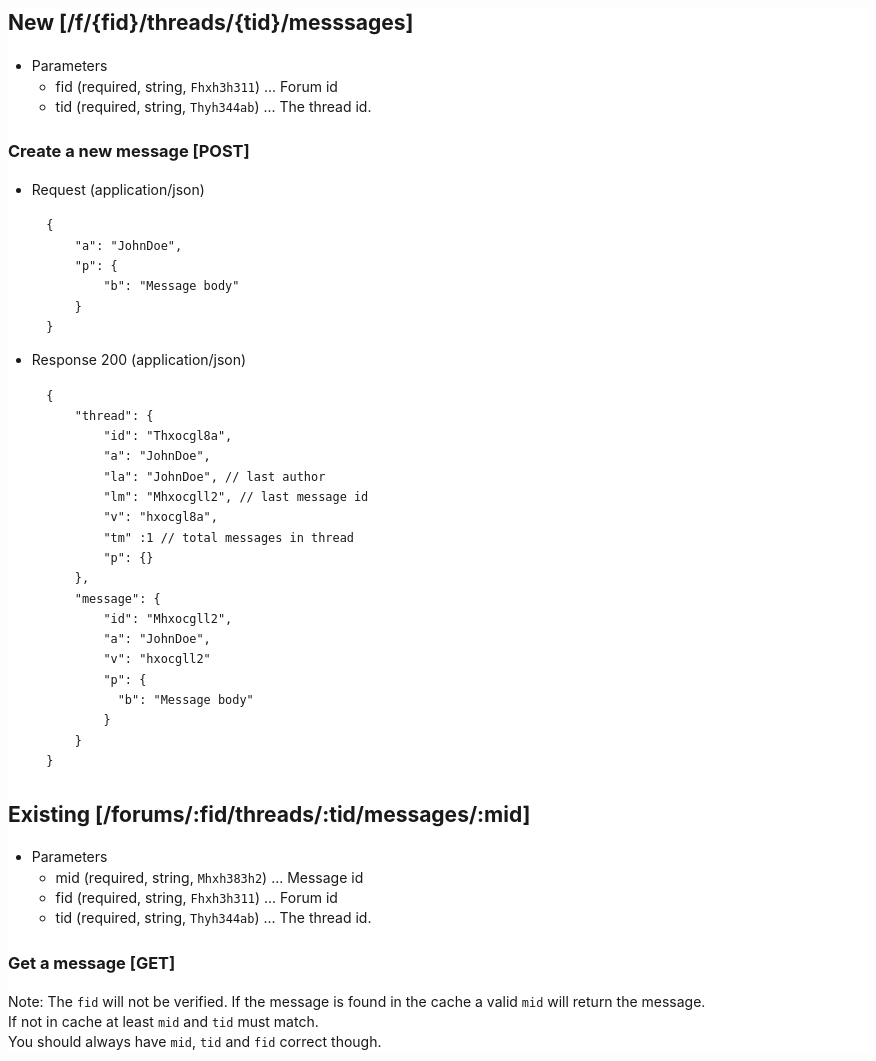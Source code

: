 ## New [/f/{fid}/threads/{tid}/messsages]

+ Parameters
    + fid (required, string, `Fhxh3h311`) ... Forum id
    + tid (required, string, `Thyh344ab`) ... The thread id.


### Create a new message [POST]
+ Request (application/json)

        {
            "a": "JohnDoe",
            "p": {
                "b": "Message body"
            }
        }

+ Response 200 (application/json)

        {
            "thread": {
                "id": "Thxocgl8a",
                "a": "JohnDoe",
                "la": "JohnDoe", // last author
                "lm": "Mhxocgll2", // last message id
                "v": "hxocgl8a",
                "tm" :1 // total messages in thread
                "p": {}
            },
            "message": {
                "id": "Mhxocgll2",
                "a": "JohnDoe",
                "v": "hxocgll2"
                "p": {
                  "b": "Message body"
                }
            }
        }
        
## Existing [/forums/:fid/threads/:tid/messages/:mid]

+ Parameters
    + mid (required, string, `Mhxh383h2`) ... Message id
    + fid (required, string, `Fhxh3h311`) ... Forum id
    + tid (required, string, `Thyh344ab`) ... The thread id.

### Get a message [GET]

Note: The `fid` will not be verified. If the message is found in the cache a valid `mid` will return the message.  
If not in cache at least `mid` and `tid` must match.  
You should always have `mid`, `tid` and `fid` correct though.
